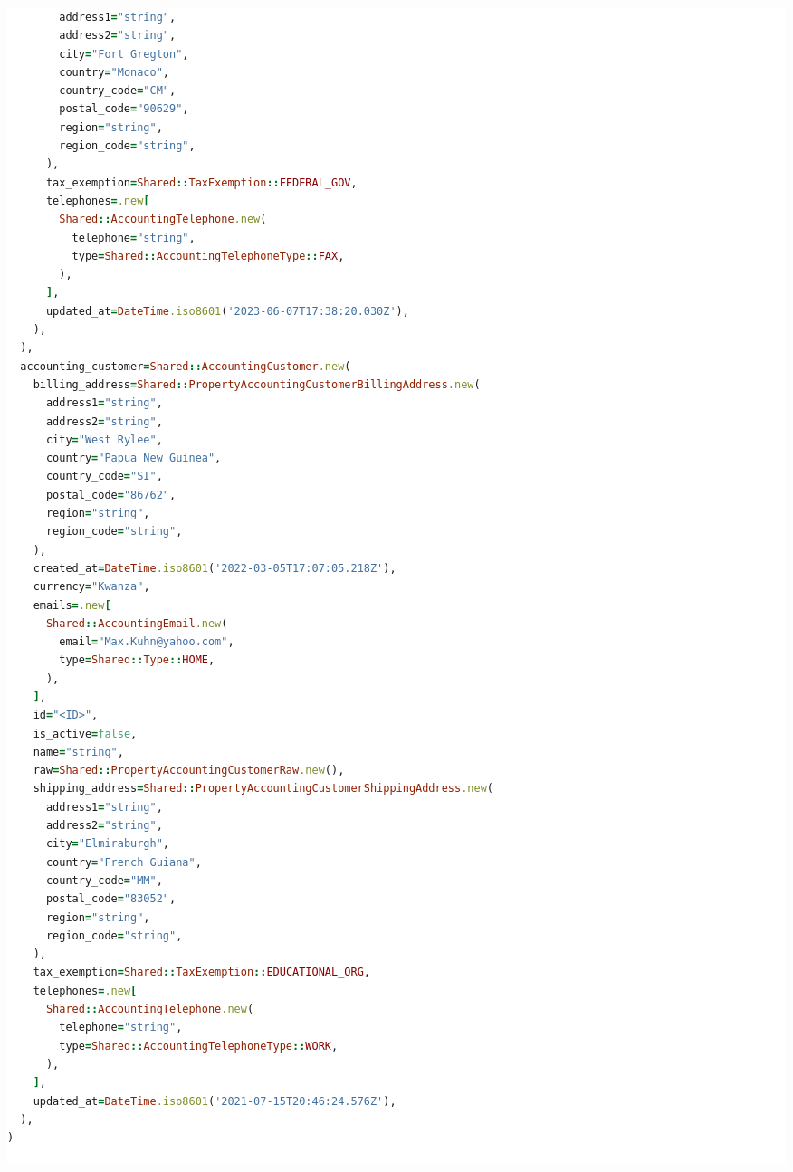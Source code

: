 ```ruby
        address1="string",
        address2="string",
        city="Fort Gregton",
        country="Monaco",
        country_code="CM",
        postal_code="90629",
        region="string",
        region_code="string",
      ),
      tax_exemption=Shared::TaxExemption::FEDERAL_GOV,
      telephones=.new[
        Shared::AccountingTelephone.new(
          telephone="string",
          type=Shared::AccountingTelephoneType::FAX,
        ),
      ],
      updated_at=DateTime.iso8601('2023-06-07T17:38:20.030Z'),
    ),
  ),
  accounting_customer=Shared::AccountingCustomer.new(
    billing_address=Shared::PropertyAccountingCustomerBillingAddress.new(
      address1="string",
      address2="string",
      city="West Rylee",
      country="Papua New Guinea",
      country_code="SI",
      postal_code="86762",
      region="string",
      region_code="string",
    ),
    created_at=DateTime.iso8601('2022-03-05T17:07:05.218Z'),
    currency="Kwanza",
    emails=.new[
      Shared::AccountingEmail.new(
        email="Max.Kuhn@yahoo.com",
        type=Shared::Type::HOME,
      ),
    ],
    id="<ID>",
    is_active=false,
    name="string",
    raw=Shared::PropertyAccountingCustomerRaw.new(),
    shipping_address=Shared::PropertyAccountingCustomerShippingAddress.new(
      address1="string",
      address2="string",
      city="Elmiraburgh",
      country="French Guiana",
      country_code="MM",
      postal_code="83052",
      region="string",
      region_code="string",
    ),
    tax_exemption=Shared::TaxExemption::EDUCATIONAL_ORG,
    telephones=.new[
      Shared::AccountingTelephone.new(
        telephone="string",
        type=Shared::AccountingTelephoneType::WORK,
      ),
    ],
    updated_at=DateTime.iso8601('2021-07-15T20:46:24.576Z'),
  ),
)
    
```
